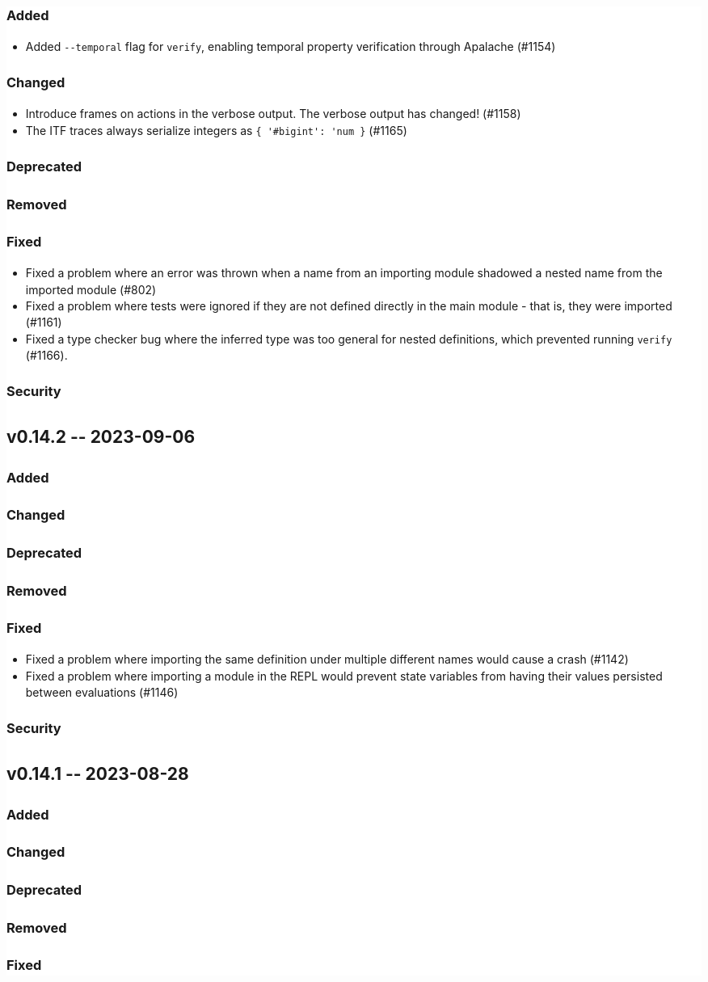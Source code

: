 ### Added

- Added `--temporal` flag for `verify`, enabling temporal property verification
  through Apalache (#1154)

### Changed

- Introduce frames on actions in the verbose output. The verbose output has changed! (#1158)
- The ITF traces always serialize integers as `{ '#bigint': 'num }`  (#1165)

### Deprecated
### Removed
### Fixed

- Fixed a problem where an error was thrown when a name from an importing module
  shadowed a nested name from the imported module (#802)
- Fixed a problem where tests were ignored if they are not defined directly in
  the main module - that is, they were imported (#1161)
- Fixed a type checker bug where the inferred type was too general for nested
  definitions, which prevented running `verify` (#1166).

### Security

## v0.14.2 -- 2023-09-06

### Added
### Changed
### Deprecated
### Removed
### Fixed

- Fixed a problem where importing the same definition under multiple different
  names would cause a crash (#1142)
- Fixed a problem where importing a module in the REPL would prevent state
  variables from having their values persisted between evaluations (#1146)

### Security

## v0.14.1 -- 2023-08-28

### Added
### Changed
### Deprecated
### Removed
### Fixed
